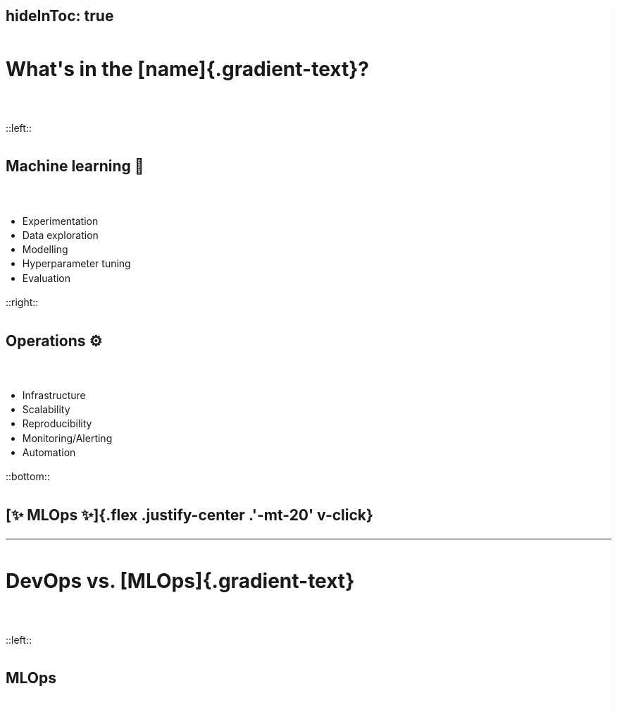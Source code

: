 hideInToc: true
---

# What's in the [name]{.gradient-text}?

<br/>

::left::

## Machine learning 🧠

<br/>

<v-clicks>

- Experimentation
- Data exploration
- Modelling
- Hyperparameter tuning
- Evaluation

</v-clicks>

::right::

## Operations ⚙️

<br/>

<v-clicks>

- Infrastructure
- Scalability
- Reproducibility
- Monitoring/Alerting
- Automation

</v-clicks>

::bottom::

## [✨ MLOps ✨]{.flex .justify-center .'-mt-20' v-click}

---

# DevOps vs. [MLOps]{.gradient-text}

<br/>

::left::

## MLOps
<br/>
